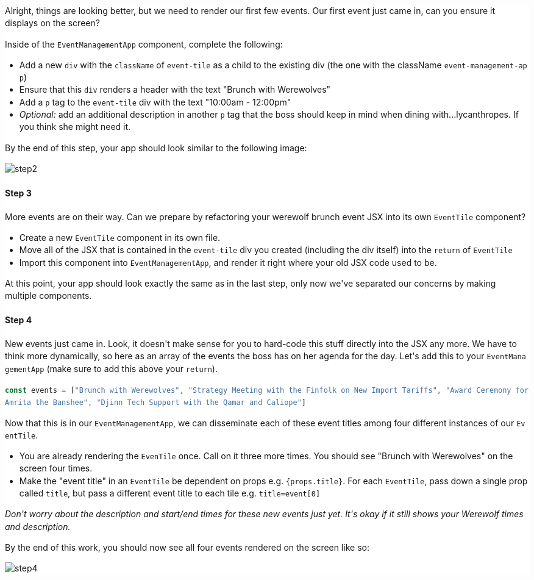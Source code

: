 Alright, things are looking better, but we need to render our first few events. Our first event just came in, can you ensure it displays on the screen?

Inside of the `EventManagementApp` component, complete the following:

* Add a new `div` with the `className` of `event-tile` as a child to the existing div (the one with the className `event-management-app`)
* Ensure that this `div` renders a header with the text "Brunch with Werewolves"
* Add a `p` tag to the `event-tile` div with the text "10:00am - 12:00pm"
* *Optional:* add an additional description in another `p` tag that the boss should keep in mind when dining with...lycanthropes. If you think she might need it.

By the end of this step, your app should look similar to the following image:

![step2](https://horizon-production.s3.amazonaws.com/images/event-manager/step2-event-manager.png)


#### Step 3

More events are on their way. Can we prepare by refactoring your werewolf brunch event JSX into its own `EventTile` component?

* Create a new `EventTile` component in its own file.
* Move all of the JSX that is contained in the `event-tile` div you created (including the div itself) into the `return` of `EventTile`
* Import this component into `EventManagementApp`, and render it right where your old JSX code used to be.

At this point, your app should look exactly the same as in the last step, only now we've separated our concerns by making multiple components.

#### Step 4

New events just came in. Look, it doesn't make sense for you to hard-code this stuff directly into the JSX any more. We have to think more dynamically, so here as an array of the events the boss has on her agenda for the day. Let's add this to your `EventManagementApp` (make sure to add this above your `return`).

```JavaScript
const events = ["Brunch with Werewolves", "Strategy Meeting with the Finfolk on New Import Tariffs", "Award Ceremony for Amrita the Banshee", "Djinn Tech Support with the Qamar and Caliope"]
```

Now that this is in our `EventManagementApp`, we can disseminate each of these event titles among four different instances of our `EventTile`.

* You are already rendering the `EvenTile` once. Call on it three more times. You should see "Brunch with Werewolves" on the screen four times.
* Make the "event title" in an `EventTile` be dependent on props e.g. `{props.title}`. For each `EventTile`, pass down a single prop called `title`, but pass a different event title to each tile e.g. `title=event[0]`

*Don't worry about the description and start/end times for these new events just yet. It's okay if it still shows your Werewolf times and description.*

By the end of this work, you should now see all four events rendered on the screen like so:

![step4](https://horizon-production.s3.amazonaws.com/images/event-manager/step4-event-manager.png)


[react-eventhandlers]: https://facebook.github.io/react/docs/handling-events.html
[mdn-alert]: https://developer.mozilla.org/en-US/docs/Web/API/Window/alert